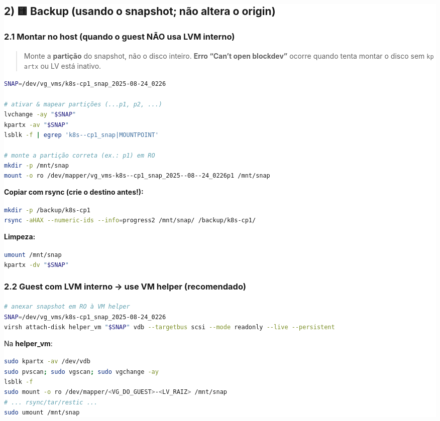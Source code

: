 ## 2) 🟨 **Backup** (usando o snapshot; não altera o origin)

### 2.1 Montar **no host** (quando o guest NÃO usa LVM interno)

> Monte a **partição** do snapshot, não o disco inteiro.
> **Erro “Can’t open blockdev”** ocorre quando tenta montar o disco sem `kpartx` ou LV está inativo.

```bash
SNAP=/dev/vg_vms/k8s-cp1_snap_2025-08-24_0226

# ativar & mapear partições (...p1, p2, ...)
lvchange -ay "$SNAP"
kpartx -av "$SNAP"
lsblk -f | egrep 'k8s--cp1_snap|MOUNTPOINT'

# monte a partição correta (ex.: p1) em RO
mkdir -p /mnt/snap
mount -o ro /dev/mapper/vg_vms-k8s--cp1_snap_2025--08--24_0226p1 /mnt/snap
```

**Copiar com rsync (crie o destino antes!):**

```bash
mkdir -p /backup/k8s-cp1
rsync -aHAX --numeric-ids --info=progress2 /mnt/snap/ /backup/k8s-cp1/
```

**Limpeza:**

```bash
umount /mnt/snap
kpartx -dv "$SNAP"
```

### 2.2 Guest com **LVM interno** → use **VM helper** (recomendado)

```bash
# anexar snapshot em RO à VM helper
SNAP=/dev/vg_vms/k8s-cp1_snap_2025-08-24_0226
virsh attach-disk helper_vm "$SNAP" vdb --targetbus scsi --mode readonly --live --persistent
```

Na **helper\_vm**:

```bash
sudo kpartx -av /dev/vdb
sudo pvscan; sudo vgscan; sudo vgchange -ay
lsblk -f
sudo mount -o ro /dev/mapper/<VG_DO_GUEST>-<LV_RAIZ> /mnt/snap
# ... rsync/tar/restic ...
sudo umount /mnt/snap
```
